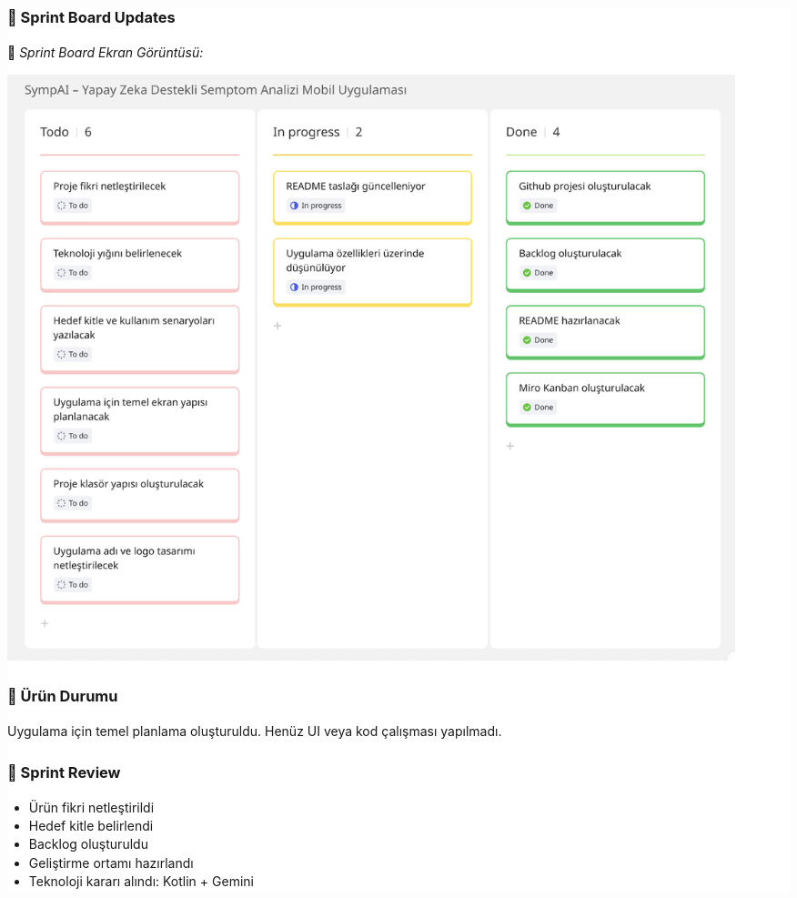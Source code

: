 ### 🔸 Sprint Board Updates

📸 *Sprint Board Ekran Görüntüsü:* 

<img src="https://github.com/YZTA-Bootcamp-Grup-77/YZTA77/blob/main/Images/sprint%201/sprint_board_1.png" alt="Sprint 1 Board" width="800"/>

### 🔸 Ürün Durumu

Uygulama için temel planlama oluşturuldu. Henüz UI veya kod çalışması yapılmadı.

### 🔸 Sprint Review

* Ürün fikri netleştirildi
* Hedef kitle belirlendi
* Backlog oluşturuldu
* Geliştirme ortamı hazırlandı
* Teknoloji kararı alındı: Kotlin + Gemini
